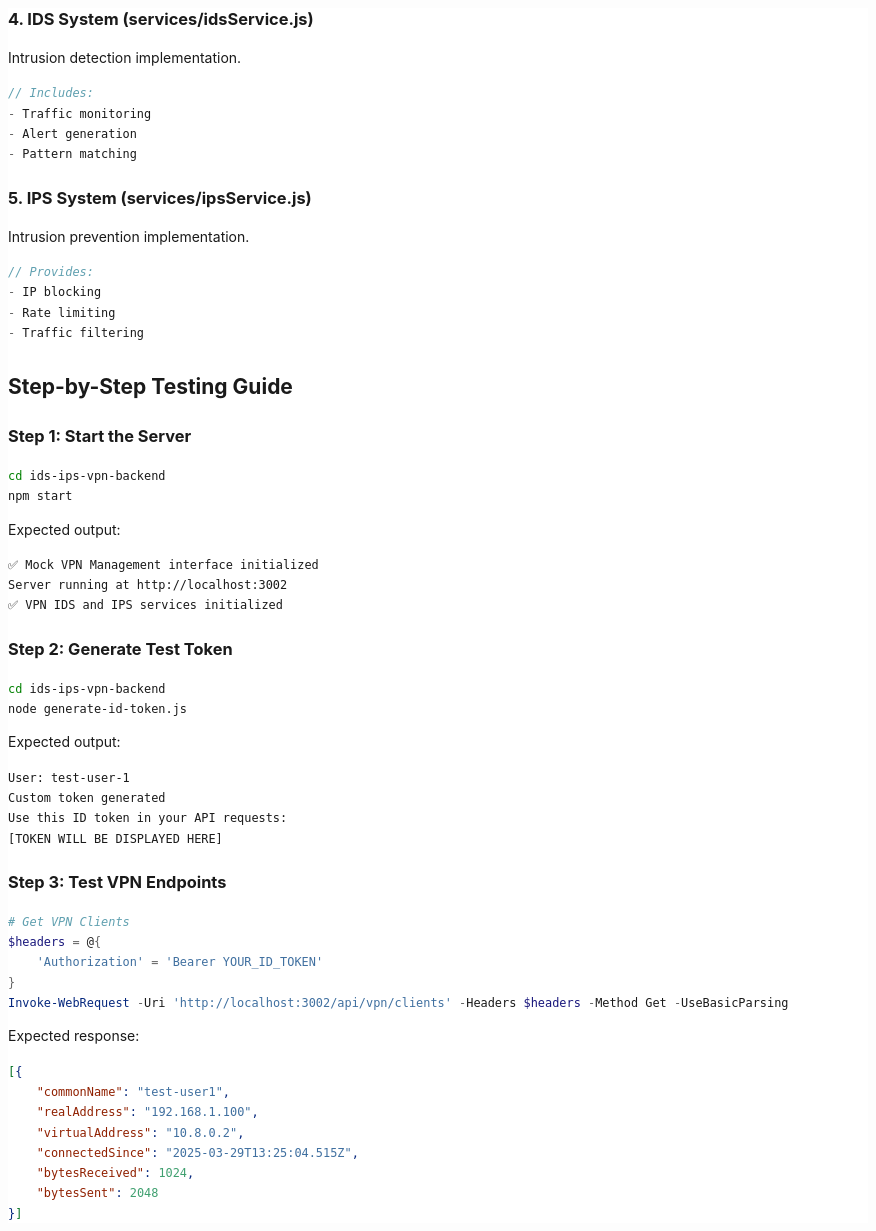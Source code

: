 ### 4. IDS System (services/idsService.js)
Intrusion detection implementation.
```javascript
// Includes:
- Traffic monitoring
- Alert generation
- Pattern matching
```

### 5. IPS System (services/ipsService.js)
Intrusion prevention implementation.
```javascript
// Provides:
- IP blocking
- Rate limiting
- Traffic filtering
```

## Step-by-Step Testing Guide

### Step 1: Start the Server
```bash
cd ids-ips-vpn-backend
npm start
```
Expected output:
```
✅ Mock VPN Management interface initialized
Server running at http://localhost:3002
✅ VPN IDS and IPS services initialized
```

### Step 2: Generate Test Token
```bash
cd ids-ips-vpn-backend
node generate-id-token.js
```
Expected output:
```
User: test-user-1
Custom token generated
Use this ID token in your API requests:
[TOKEN WILL BE DISPLAYED HERE]
```

### Step 3: Test VPN Endpoints
```powershell
# Get VPN Clients
$headers = @{
    'Authorization' = 'Bearer YOUR_ID_TOKEN'
}
Invoke-WebRequest -Uri 'http://localhost:3002/api/vpn/clients' -Headers $headers -Method Get -UseBasicParsing
```
Expected response:
```json
[{
    "commonName": "test-user1",
    "realAddress": "192.168.1.100",
    "virtualAddress": "10.8.0.2",
    "connectedSince": "2025-03-29T13:25:04.515Z",
    "bytesReceived": 1024,
    "bytesSent": 2048
}]
```